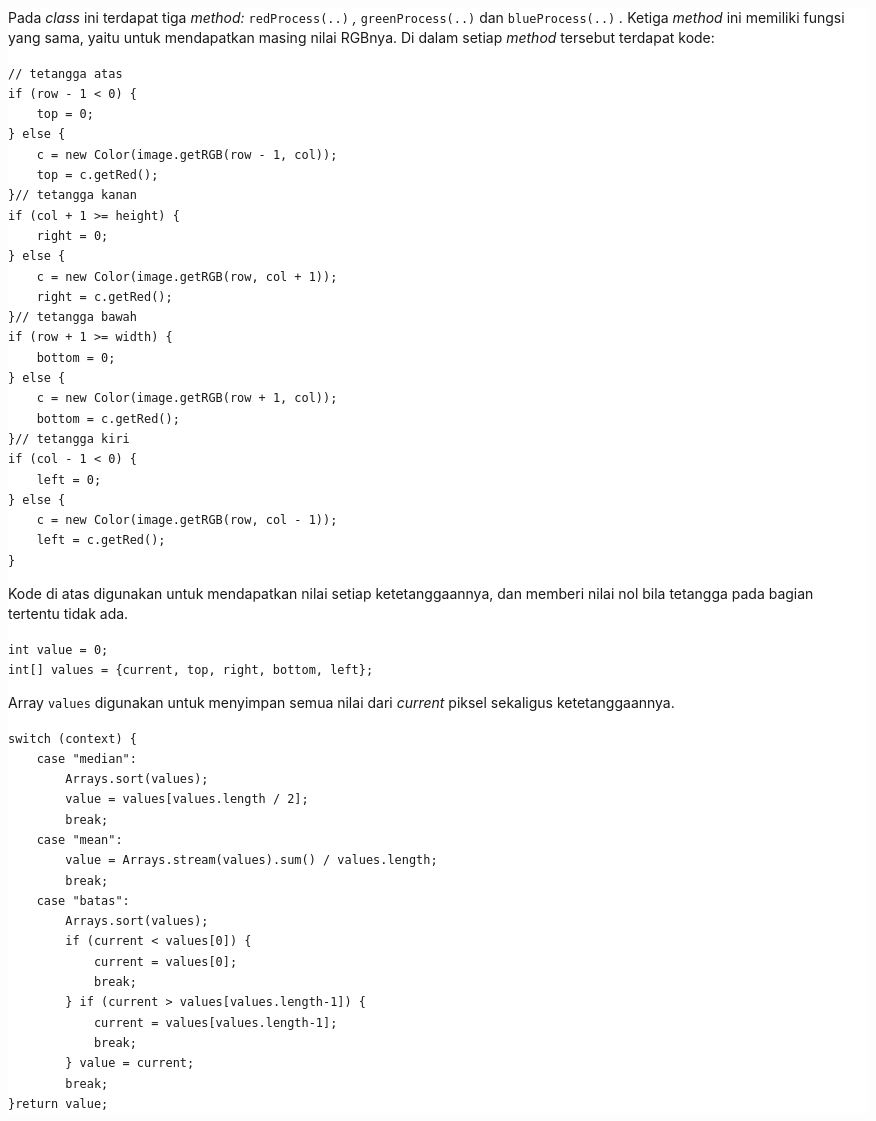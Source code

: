 Pada *class* ini terdapat tiga *method:* `redProcess(..)` *,* `greenProcess(..)` dan `blueProcess(..)` *.* Ketiga *method* ini memiliki fungsi yang sama, yaitu untuk mendapatkan masing nilai RGBnya. Di dalam setiap *method* tersebut terdapat kode:

```
// tetangga atas
if (row - 1 < 0) {
    top = 0;
} else {
    c = new Color(image.getRGB(row - 1, col));
    top = c.getRed();
}// tetangga kanan
if (col + 1 >= height) {
    right = 0;
} else {
    c = new Color(image.getRGB(row, col + 1));
    right = c.getRed();
}// tetangga bawah
if (row + 1 >= width) {
    bottom = 0;
} else {
    c = new Color(image.getRGB(row + 1, col));
    bottom = c.getRed();
}// tetangga kiri
if (col - 1 < 0) {
    left = 0;
} else {
    c = new Color(image.getRGB(row, col - 1));
    left = c.getRed();
}
```

Kode di atas digunakan untuk mendapatkan nilai setiap ketetanggaannya, dan memberi nilai nol bila tetangga pada bagian tertentu tidak ada.

```
int value = 0;
int[] values = {current, top, right, bottom, left};
```

Array `values` digunakan untuk menyimpan semua nilai dari *current* piksel sekaligus ketetanggaannya.

```
switch (context) {
    case "median":
        Arrays.sort(values);
        value = values[values.length / 2];
        break;
    case "mean":
        value = Arrays.stream(values).sum() / values.length;
        break;
    case "batas":
        Arrays.sort(values);
        if (current < values[0]) {
            current = values[0];
            break;
        } if (current > values[values.length-1]) {
            current = values[values.length-1];
            break;
        } value = current;
        break;
}return value;
```
